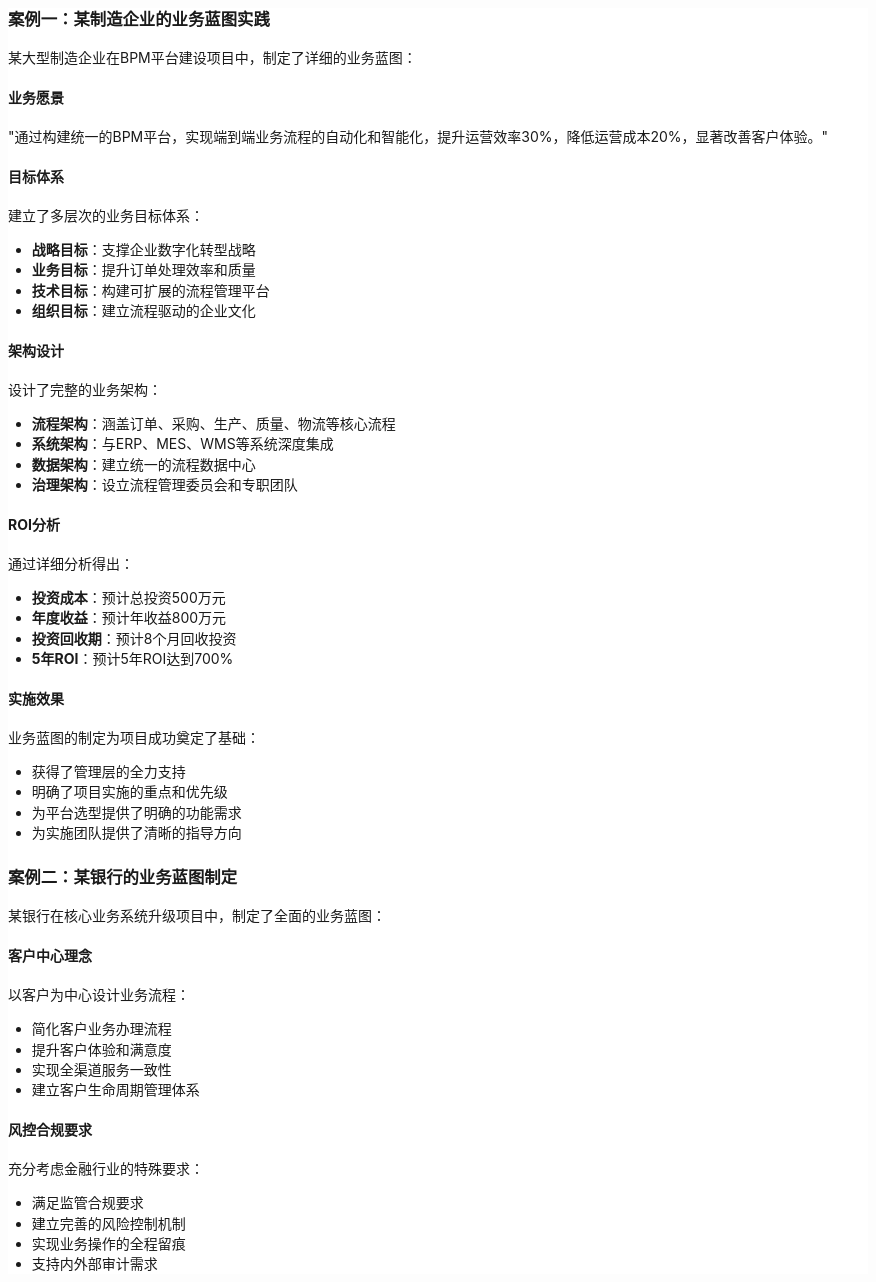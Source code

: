 ### 案例一：某制造企业的业务蓝图实践

某大型制造企业在BPM平台建设项目中，制定了详细的业务蓝图：

#### 业务愿景

"通过构建统一的BPM平台，实现端到端业务流程的自动化和智能化，提升运营效率30%，降低运营成本20%，显著改善客户体验。"

#### 目标体系

建立了多层次的业务目标体系：
- **战略目标**：支撑企业数字化转型战略
- **业务目标**：提升订单处理效率和质量
- **技术目标**：构建可扩展的流程管理平台
- **组织目标**：建立流程驱动的企业文化

#### 架构设计

设计了完整的业务架构：
- **流程架构**：涵盖订单、采购、生产、质量、物流等核心流程
- **系统架构**：与ERP、MES、WMS等系统深度集成
- **数据架构**：建立统一的流程数据中心
- **治理架构**：设立流程管理委员会和专职团队

#### ROI分析

通过详细分析得出：
- **投资成本**：预计总投资500万元
- **年度收益**：预计年收益800万元
- **投资回收期**：预计8个月回收投资
- **5年ROI**：预计5年ROI达到700%

#### 实施效果

业务蓝图的制定为项目成功奠定了基础：
- 获得了管理层的全力支持
- 明确了项目实施的重点和优先级
- 为平台选型提供了明确的功能需求
- 为实施团队提供了清晰的指导方向

### 案例二：某银行的业务蓝图制定

某银行在核心业务系统升级项目中，制定了全面的业务蓝图：

#### 客户中心理念

以客户为中心设计业务流程：
- 简化客户业务办理流程
- 提升客户体验和满意度
- 实现全渠道服务一致性
- 建立客户生命周期管理体系

#### 风控合规要求

充分考虑金融行业的特殊要求：
- 满足监管合规要求
- 建立完善的风险控制机制
- 实现业务操作的全程留痕
- 支持内外部审计需求
